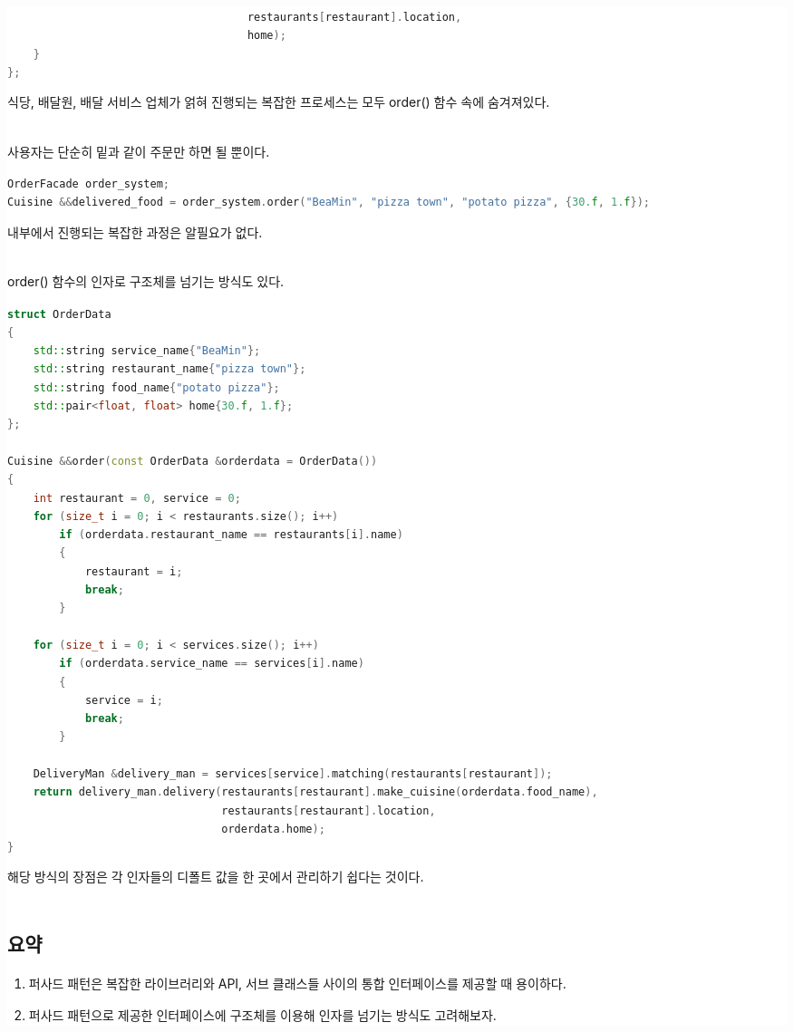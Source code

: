 ```c++
                                     restaurants[restaurant].location,
                                     home);
    }
};
```
식당, 배달원, 배달 서비스 업체가 얽혀 진행되는 복잡한 프로세스는 모두 order() 함수 속에 숨겨져있다.  
&nbsp;  

사용자는 단순히 밑과 같이 주문만 하면 될 뿐이다.  
```c++
OrderFacade order_system;
Cuisine &&delivered_food = order_system.order("BeaMin", "pizza town", "potato pizza", {30.f, 1.f});
```
내부에서 진행되는 복잡한 과정은 알필요가 없다.  
&nbsp;  

order() 함수의 인자로 구조체를 넘기는 방식도 있다.  
```c++
struct OrderData
{
    std::string service_name{"BeaMin"};
    std::string restaurant_name{"pizza town"};
    std::string food_name{"potato pizza"};
    std::pair<float, float> home{30.f, 1.f};
};

Cuisine &&order(const OrderData &orderdata = OrderData())
{
    int restaurant = 0, service = 0;
    for (size_t i = 0; i < restaurants.size(); i++)
        if (orderdata.restaurant_name == restaurants[i].name)
        {
            restaurant = i;
            break;
        }

    for (size_t i = 0; i < services.size(); i++)
        if (orderdata.service_name == services[i].name)
        {
            service = i;
            break;
        }

    DeliveryMan &delivery_man = services[service].matching(restaurants[restaurant]);
    return delivery_man.delivery(restaurants[restaurant].make_cuisine(orderdata.food_name),
                                 restaurants[restaurant].location,
                                 orderdata.home);
}
```
해당 방식의 장점은 각 인자들의 디폴트 값을 한 곳에서 관리하기 쉽다는 것이다.  
&nbsp;  

## 요약  

1. 퍼사드 패턴은 복잡한 라이브러리와 API, 서브 클래스들 사이의 통합 인터페이스를 제공할 때 용이하다.    

2. 퍼사드 패턴으로 제공한 인터페이스에 구조체를 이용해 인자를 넘기는 방식도 고려해보자.  